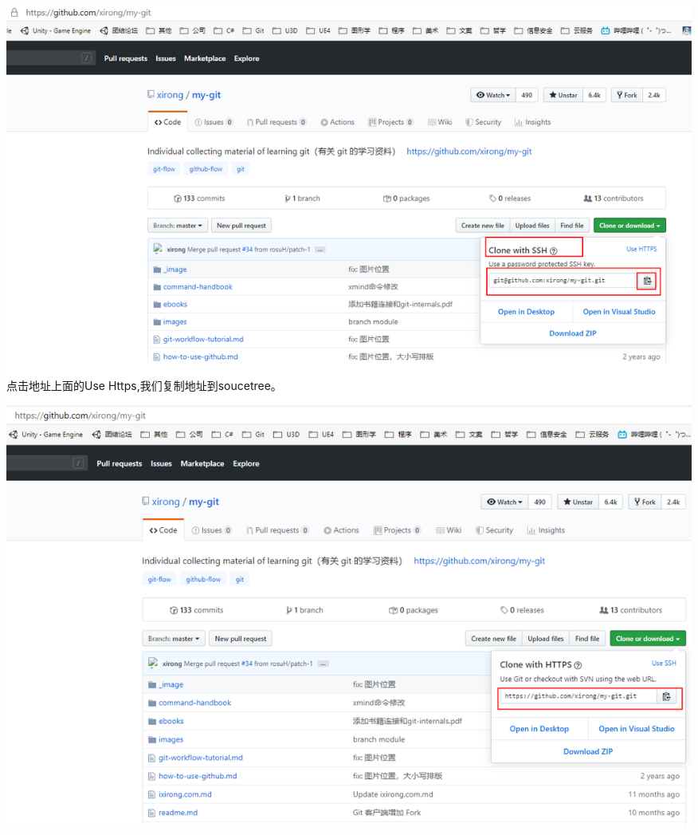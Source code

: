 ![image-20191213234654243](git的快速入门教程/image-20191213234654243.png)

点击地址上面的Use Https,我们复制地址到soucetree。

![image-20191213234823892](git的快速入门教程/image-20191213234823892.png)
